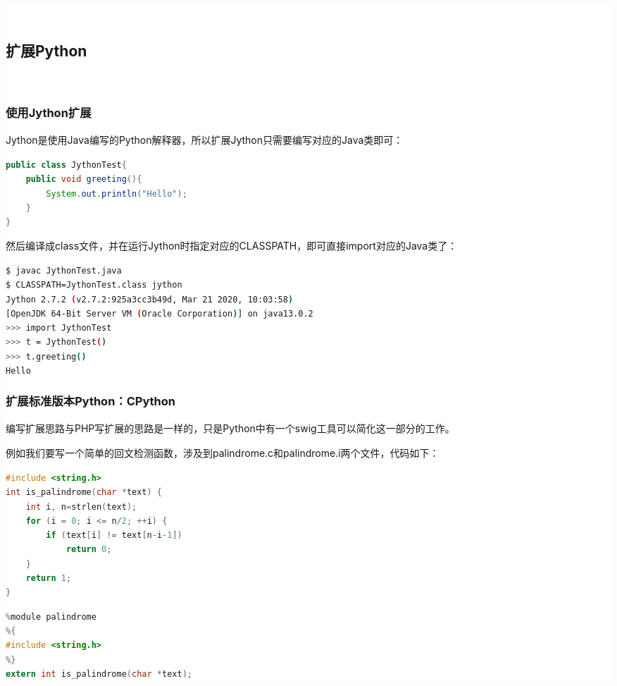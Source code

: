 <br/>

## 扩展Python

<br/>

### 使用Jython扩展

Jython是使用Java编写的Python解释器，所以扩展Jython只需要编写对应的Java类即可：

```java
public class JythonTest{
    public void greeting(){
        System.out.println("Hello");
    }
}
```

然后编译成class文件，并在运行Jython时指定对应的CLASSPATH，即可直接import对应的Java类了：

```bash
$ javac JythonTest.java
$ CLASSPATH=JythonTest.class jython
Jython 2.7.2 (v2.7.2:925a3cc3b49d, Mar 21 2020, 10:03:58)
[OpenJDK 64-Bit Server VM (Oracle Corporation)] on java13.0.2
>>> import JythonTest
>>> t = JythonTest()
>>> t.greeting()
Hello
```

### 扩展标准版本Python：CPython


编写扩展思路与PHP写扩展的思路是一样的，只是Python中有一个swig工具可以简化这一部分的工作。

例如我们要写一个简单的回文检测函数，涉及到palindrome.c和palindrome.i两个文件，代码如下：

```c
#include <string.h>
int is_palindrome(char *text) { 
    int i, n=strlen(text);
    for (i = 0; i <= n/2; ++i) {
        if (text[i] != text[n-i-1]) 
            return 0; 
    }
    return 1; 
}
```

```c
%module palindrome
%{
#include <string.h> 
%}
extern int is_palindrome(char *text);
```
